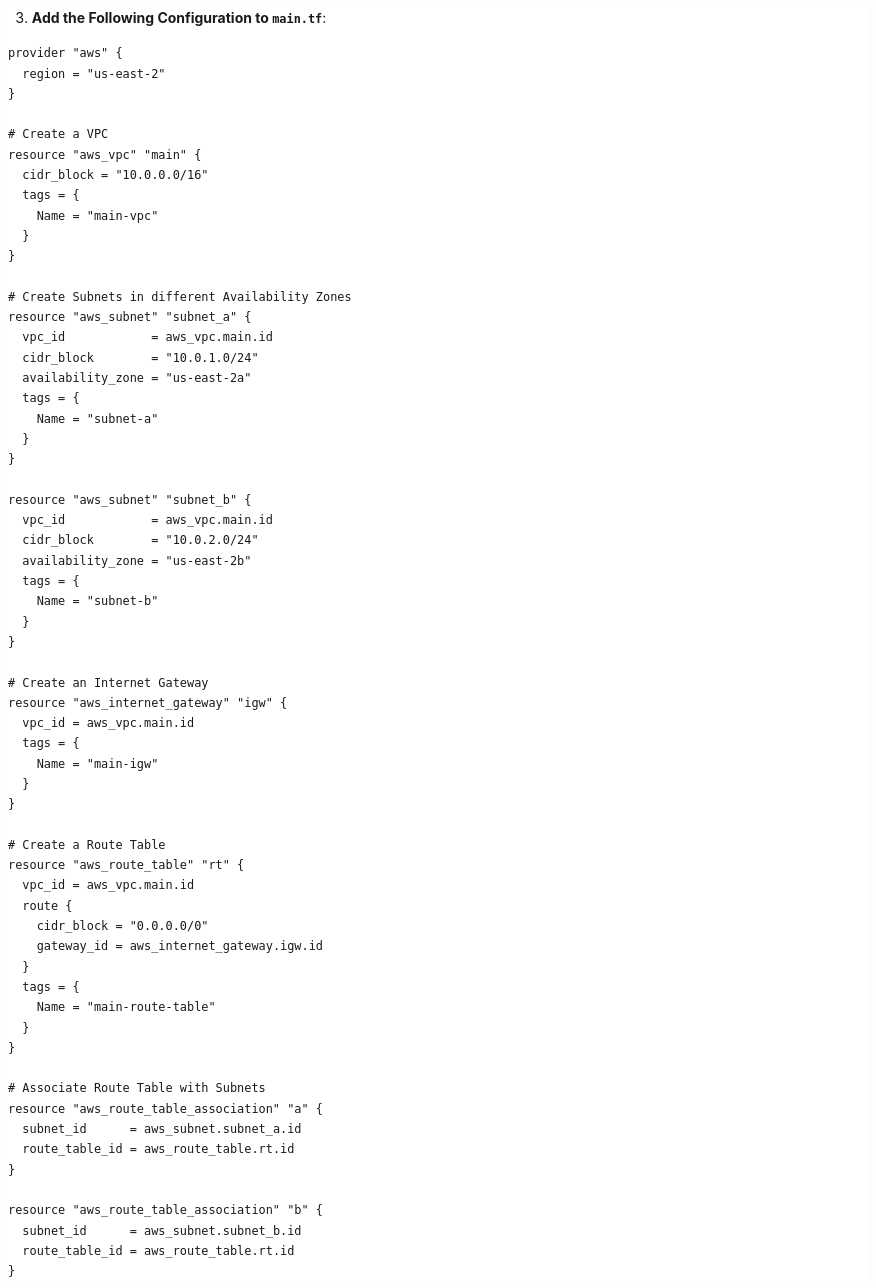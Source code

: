 3. **Add the Following Configuration to `main.tf`**:

```hcl
provider "aws" {
  region = "us-east-2"
}

# Create a VPC
resource "aws_vpc" "main" {
  cidr_block = "10.0.0.0/16"
  tags = {
    Name = "main-vpc"
  }
}

# Create Subnets in different Availability Zones
resource "aws_subnet" "subnet_a" {
  vpc_id            = aws_vpc.main.id
  cidr_block        = "10.0.1.0/24"
  availability_zone = "us-east-2a"
  tags = {
    Name = "subnet-a"
  }
}

resource "aws_subnet" "subnet_b" {
  vpc_id            = aws_vpc.main.id
  cidr_block        = "10.0.2.0/24"
  availability_zone = "us-east-2b"
  tags = {
    Name = "subnet-b"
  }
}

# Create an Internet Gateway
resource "aws_internet_gateway" "igw" {
  vpc_id = aws_vpc.main.id
  tags = {
    Name = "main-igw"
  }
}

# Create a Route Table
resource "aws_route_table" "rt" {
  vpc_id = aws_vpc.main.id
  route {
    cidr_block = "0.0.0.0/0"
    gateway_id = aws_internet_gateway.igw.id
  }
  tags = {
    Name = "main-route-table"
  }
}

# Associate Route Table with Subnets
resource "aws_route_table_association" "a" {
  subnet_id      = aws_subnet.subnet_a.id
  route_table_id = aws_route_table.rt.id
}

resource "aws_route_table_association" "b" {
  subnet_id      = aws_subnet.subnet_b.id
  route_table_id = aws_route_table.rt.id
}
```
